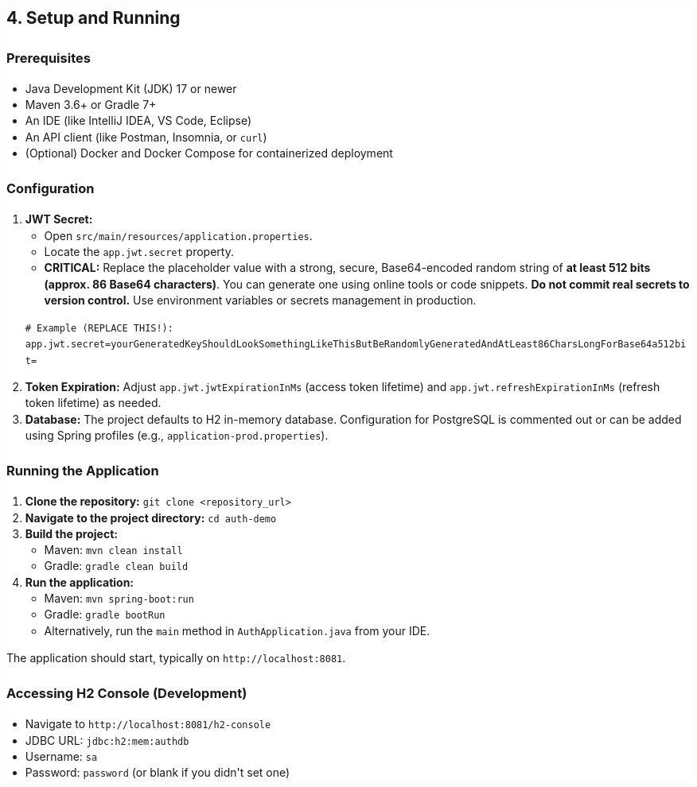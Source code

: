 ## 4. Setup and Running

### Prerequisites

* Java Development Kit (JDK) 17 or newer
* Maven 3.6+ or Gradle 7+
* An IDE (like IntelliJ IDEA, VS Code, Eclipse)
* An API client (like Postman, Insomnia, or `curl`)
* (Optional) Docker and Docker Compose for containerized deployment

### Configuration

1. **JWT Secret:**
    * Open `src/main/resources/application.properties`.
    * Locate the `app.jwt.secret` property.
    * **CRITICAL:** Replace the placeholder value with a strong, secure, Base64-encoded random string of **at least 512
      bits (approx. 86 Base64 characters)**. You can generate one using online tools or code snippets. **Do not commit
      real secrets to version control.** Use environment variables or secrets management in production.
   ```properties
   # Example (REPLACE THIS!):
   app.jwt.secret=yourGeneratedKeyShouldLookSomethingLikeThisButBeRandomlyGeneratedAndAtLeast86CharsLongForBase64a512bit=
   ```
2. **Token Expiration:** Adjust `app.jwt.jwtExpirationInMs` (access token lifetime) and
   `app.jwt.refreshExpirationInMs` (refresh token lifetime) as needed.
3. **Database:** The project defaults to H2 in-memory database. Configuration for PostgreSQL is commented out or can be
   added using Spring profiles (e.g., `application-prod.properties`).

### Running the Application

1. **Clone the repository:** `git clone <repository_url>`
2. **Navigate to the project directory:** `cd auth-demo`
3. **Build the project:**
    * Maven: `mvn clean install`
    * Gradle: `gradle clean build`
4. **Run the application:**
    * Maven: `mvn spring-boot:run`
    * Gradle: `gradle bootRun`
    * Alternatively, run the `main` method in `AuthApplication.java` from your IDE.

The application should start, typically on `http://localhost:8081`.

### Accessing H2 Console (Development)

* Navigate to `http://localhost:8081/h2-console`
* JDBC URL: `jdbc:h2:mem:authdb`
* Username: `sa`
* Password: `password` (or blank if you didn't set one)
